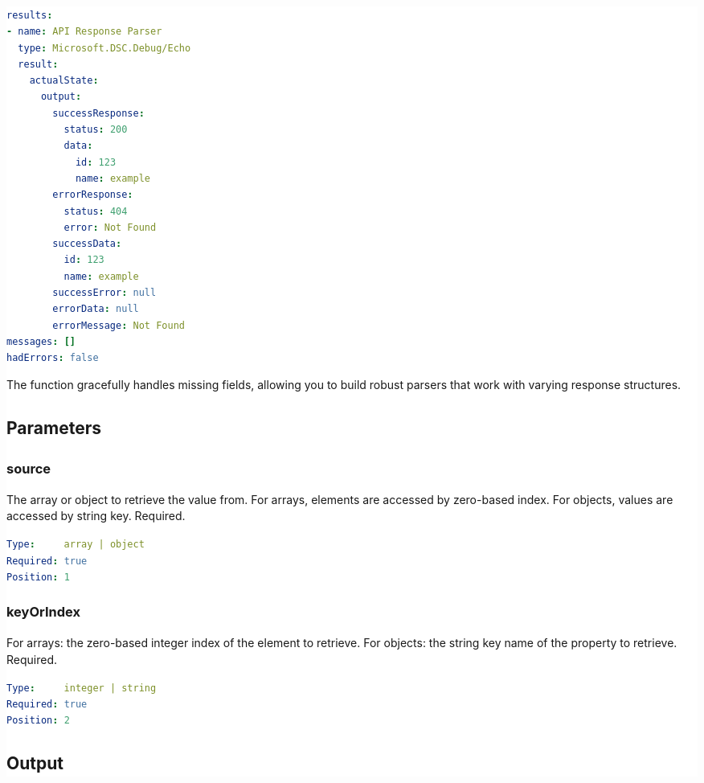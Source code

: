 ```yaml
results:
- name: API Response Parser
  type: Microsoft.DSC.Debug/Echo
  result:
    actualState:
      output:
        successResponse:
          status: 200
          data:
            id: 123
            name: example
        errorResponse:
          status: 404
          error: Not Found
        successData:
          id: 123
          name: example
        successError: null
        errorData: null
        errorMessage: Not Found
messages: []
hadErrors: false
```

The function gracefully handles missing fields, allowing you to build robust
parsers that work with varying response structures.

## Parameters

### source

The array or object to retrieve the value from. For arrays, elements are
accessed by zero-based index. For objects, values are accessed by string key.
Required.

```yaml
Type:     array | object
Required: true
Position: 1
```

### keyOrIndex

For arrays: the zero-based integer index of the element to retrieve. For
objects: the string key name of the property to retrieve. Required.

```yaml
Type:     integer | string
Required: true
Position: 2
```

## Output
